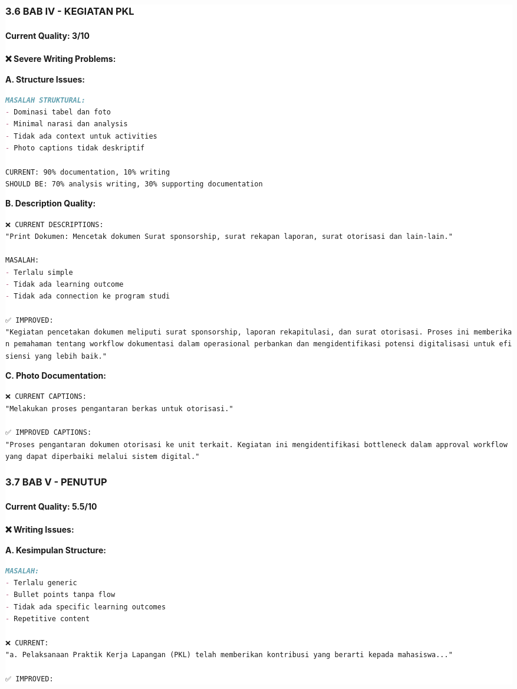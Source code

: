 ```markdown
```

### **3.6 BAB IV - KEGIATAN PKL**

#### **Current Quality: 3/10**

**❌ Severe Writing Problems:**

**A. Structure Issues:**
```markdown
MASALAH STRUKTURAL:
- Dominasi tabel dan foto
- Minimal narasi dan analysis
- Tidak ada context untuk activities
- Photo captions tidak deskriptif

CURRENT: 90% documentation, 10% writing
SHOULD BE: 70% analysis writing, 30% supporting documentation
```

**B. Description Quality:**
```markdown
❌ CURRENT DESCRIPTIONS:
"Print Dokumen: Mencetak dokumen Surat sponsorship, surat rekapan laporan, surat otorisasi dan lain-lain."

MASALAH:
- Terlalu simple
- Tidak ada learning outcome
- Tidak ada connection ke program studi

✅ IMPROVED:
"Kegiatan pencetakan dokumen meliputi surat sponsorship, laporan rekapitulasi, dan surat otorisasi. Proses ini memberikan pemahaman tentang workflow dokumentasi dalam operasional perbankan dan mengidentifikasi potensi digitalisasi untuk efisiensi yang lebih baik."
```

**C. Photo Documentation:**
```markdown
❌ CURRENT CAPTIONS:
"Melakukan proses pengantaran berkas untuk otorisasi."

✅ IMPROVED CAPTIONS:
"Proses pengantaran dokumen otorisasi ke unit terkait. Kegiatan ini mengidentifikasi bottleneck dalam approval workflow yang dapat diperbaiki melalui sistem digital."
```

### **3.7 BAB V - PENUTUP**

#### **Current Quality: 5.5/10**

**❌ Writing Issues:**

**A. Kesimpulan Structure:**
```markdown
MASALAH:
- Terlalu generic
- Bullet points tanpa flow
- Tidak ada specific learning outcomes
- Repetitive content

❌ CURRENT:
"a. Pelaksanaan Praktik Kerja Lapangan (PKL) telah memberikan kontribusi yang berarti kepada mahasiswa..."

✅ IMPROVED:
```